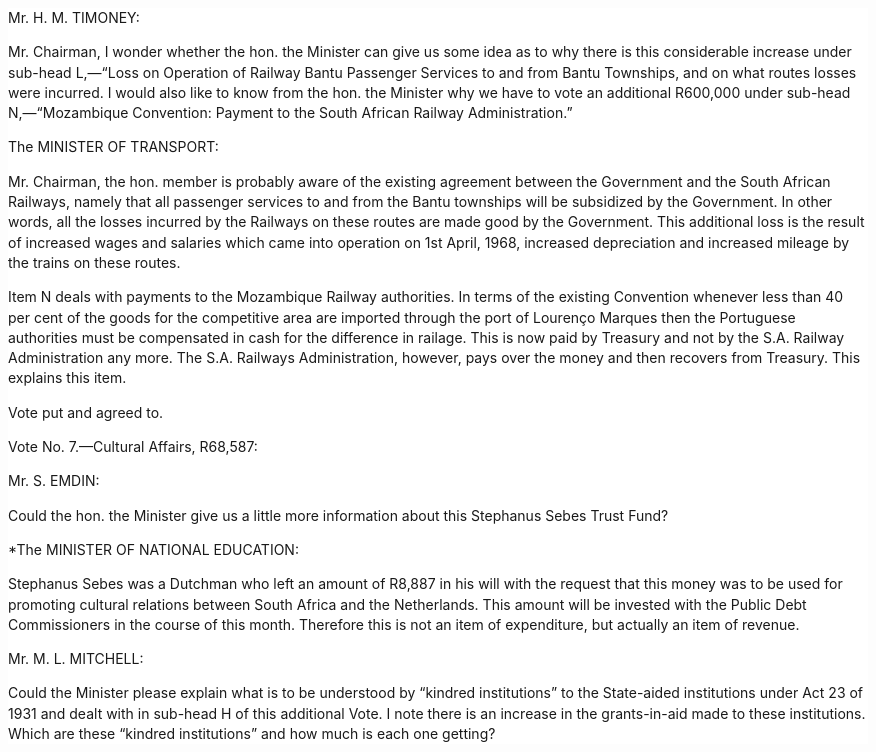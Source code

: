 <from>Mr. <person refersTo="hansard_za">H. M. TIMONEY</person>:</from>

<p>Mr. Chairman, I wonder whether the hon. the Minister can give us some idea as to why there is this considerable increase under sub-head L,&#x2014;&#x201C;Loss on Operation of Railway Bantu Passenger Services to and from Bantu Townships, and on what routes losses were incurred. I would also like to know from the hon. the Minister why we have to vote an additional R600,000 under sub-head N,&#x2014;&#x201C;Mozambique Convention: Payment to the South African Railway Administration.&#x201D;</p>

</speech>

<speech by="#minister_of_transport">

<from>The <person refersTo="hansard_za">MINISTER OF TRANSPORT</person>:</from>

<p>Mr. Chairman, the hon. member is probably aware of the existing agreement between the Government and the South African Railways, namely that all passenger services to and from the Bantu townships will be subsidized by the Government. In other words, all the losses incurred by the Railways on these routes are made good by the Government. This additional loss is the result of increased wages and salaries which came into operation on 1st April, 1968, increased depreciation and increased mileage by the trains on these routes.</p>

<p>Item N deals with payments to the Mozambique Railway authorities. In terms of the existing Convention whenever less than 40 per cent of the goods for the competitive area are imported through the port of Louren&#x00E7;o Marques then the Portuguese authorities must be compensated in cash for the difference in railage. This is now paid by Treasury and not by the S.A. Railway Administration any more. The S.A. Railways Administration, however, pays over the money and then recovers from Treasury. This explains this item.</p>

<p>Vote put and agreed to.</p>

<p>Vote No. 7.&#x2014;Cultural Affairs, R68,587:</p>

</speech>

<speech by="#emdin">

<from>Mr. <person refersTo="hansard_za">S. EMDIN</person>:</from>

<p>Could the hon. the Minister give us a little more information about this Stephanus Sebes Trust Fund?</p>

</speech>

<speech by="#minister_of_national_education">

<from>*The <person refersTo="hansard_za">MINISTER OF NATIONAL EDUCATION</person>:</from>

<p>Stephanus Sebes was a Dutchman who left an amount of R8,887 in his will with the request that this money was to be used for promoting cultural relations between South Africa and the Netherlands. This amount will be invested with the Public Debt Commissioners in the course of this month. Therefore this is not an item of expenditure, but actually an item of revenue.</p>

</speech>

<speech by="#mitchell">

<from>Mr. <person refersTo="hansard_za">M. L. MITCHELL</person>:</from>

<p>Could the Minister please explain what is to be understood by &#x201C;kindred institutions&#x201D; to the State-aided institutions under Act 23 of 1931 and dealt with in <span class="col_1701-1702" refersTo="page_0873"/>sub-head H of this additional Vote. I note there is an increase in the grants-in-aid made to these institutions. Which are these &#x201C;kindred institutions&#x201D; and how much is each one getting?</p>
